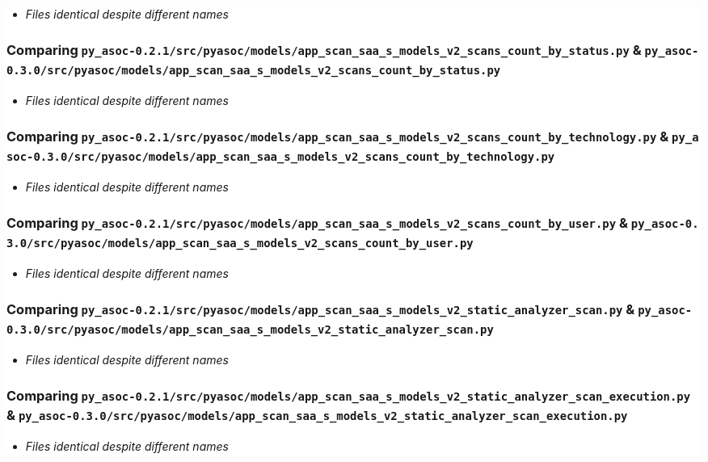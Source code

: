  * *Files identical despite different names*

### Comparing `py_asoc-0.2.1/src/pyasoc/models/app_scan_saa_s_models_v2_scans_count_by_status.py` & `py_asoc-0.3.0/src/pyasoc/models/app_scan_saa_s_models_v2_scans_count_by_status.py`

 * *Files identical despite different names*

### Comparing `py_asoc-0.2.1/src/pyasoc/models/app_scan_saa_s_models_v2_scans_count_by_technology.py` & `py_asoc-0.3.0/src/pyasoc/models/app_scan_saa_s_models_v2_scans_count_by_technology.py`

 * *Files identical despite different names*

### Comparing `py_asoc-0.2.1/src/pyasoc/models/app_scan_saa_s_models_v2_scans_count_by_user.py` & `py_asoc-0.3.0/src/pyasoc/models/app_scan_saa_s_models_v2_scans_count_by_user.py`

 * *Files identical despite different names*

### Comparing `py_asoc-0.2.1/src/pyasoc/models/app_scan_saa_s_models_v2_static_analyzer_scan.py` & `py_asoc-0.3.0/src/pyasoc/models/app_scan_saa_s_models_v2_static_analyzer_scan.py`

 * *Files identical despite different names*

### Comparing `py_asoc-0.2.1/src/pyasoc/models/app_scan_saa_s_models_v2_static_analyzer_scan_execution.py` & `py_asoc-0.3.0/src/pyasoc/models/app_scan_saa_s_models_v2_static_analyzer_scan_execution.py`

 * *Files identical despite different names*


